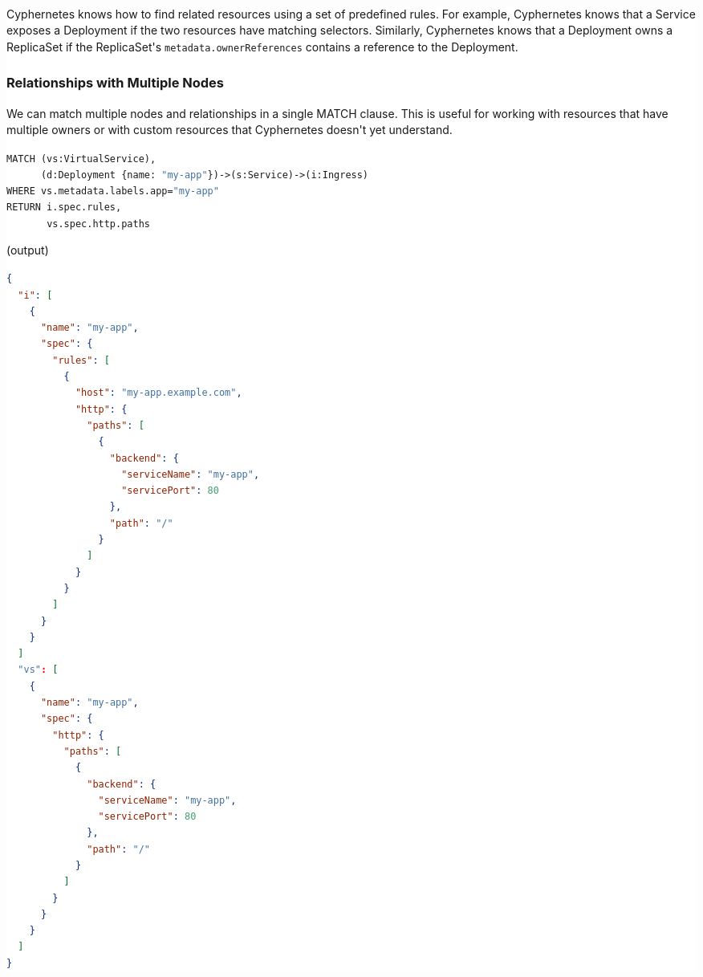 Cyphernetes knows how to find related resources using a set of predefined rules. For example, Cyphernetes knows that a Service exposes a Deployment if the two resources have matching selectors.
Similarly, Cyphernetes knows that a Deployment owns a ReplicaSet if the ReplicaSet's `metadata.ownerReferences` contains a reference to the Deployment.

### Relationships with Multiple Nodes

We can match multiple nodes and relationships in a single MATCH clause. This is useful for working with resources that have multiple owners or with custom resources that Cyphernetes doesn't yet understand.

```graphql
MATCH (vs:VirtualService),
      (d:Deployment {name: "my-app"})->(s:Service)->(i:Ingress)
WHERE vs.metadata.labels.app="my-app"
RETURN i.spec.rules,
       vs.spec.http.paths
```

(output)

```json
{
  "i": [
    {
      "name": "my-app",
      "spec": {
        "rules": [
          {
            "host": "my-app.example.com",
            "http": {
              "paths": [
                {
                  "backend": {
                    "serviceName": "my-app",
                    "servicePort": 80
                  },
                  "path": "/"
                }
              ]
            }
          }
        ]
      }
    }
  ]
  "vs": [
    {
      "name": "my-app",
      "spec": {
        "http": {
          "paths": [
            {
              "backend": {
                "serviceName": "my-app",
                "servicePort": 80
              },
              "path": "/"
            }
          ]
        }
      }
    }
  ] 
}
```